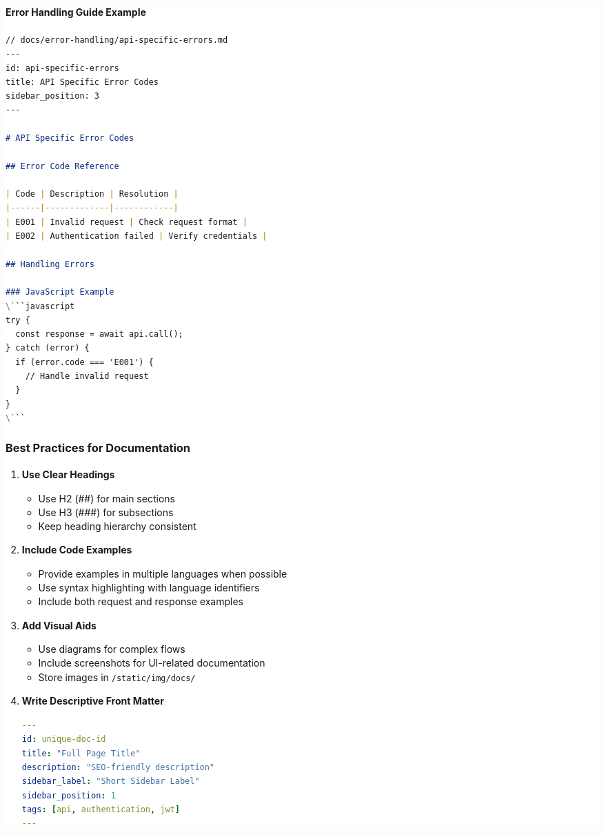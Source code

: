 #### Error Handling Guide Example
```markdown
// docs/error-handling/api-specific-errors.md
---
id: api-specific-errors
title: API Specific Error Codes
sidebar_position: 3
---

# API Specific Error Codes

## Error Code Reference

| Code | Description | Resolution |
|------|-------------|------------|
| E001 | Invalid request | Check request format |
| E002 | Authentication failed | Verify credentials |

## Handling Errors

### JavaScript Example
\```javascript
try {
  const response = await api.call();
} catch (error) {
  if (error.code === 'E001') {
    // Handle invalid request
  }
}
\```
```

### Best Practices for Documentation

1. **Use Clear Headings**
   - Use H2 (##) for main sections
   - Use H3 (###) for subsections
   - Keep heading hierarchy consistent

2. **Include Code Examples**
   - Provide examples in multiple languages when possible
   - Use syntax highlighting with language identifiers
   - Include both request and response examples

3. **Add Visual Aids**
   - Use diagrams for complex flows
   - Include screenshots for UI-related documentation
   - Store images in `/static/img/docs/`

4. **Write Descriptive Front Matter**
   ```yaml
   ---
   id: unique-doc-id
   title: "Full Page Title"
   description: "SEO-friendly description"
   sidebar_label: "Short Sidebar Label"
   sidebar_position: 1
   tags: [api, authentication, jwt]
   ---
   ```
